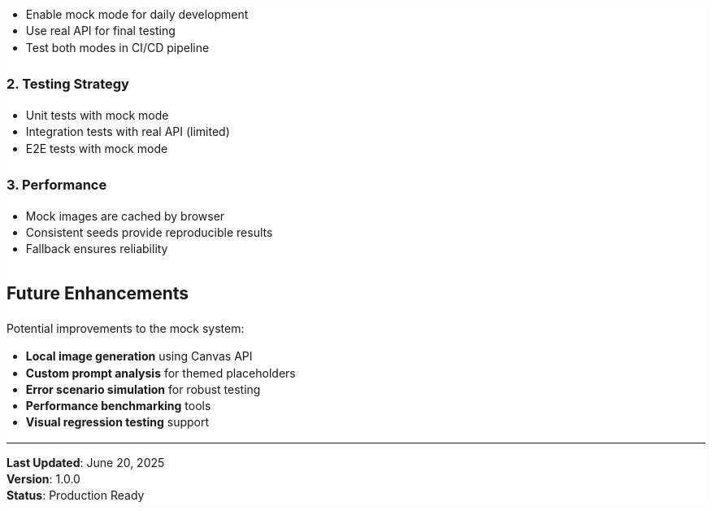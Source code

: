- Enable mock mode for daily development
- Use real API for final testing
- Test both modes in CI/CD pipeline

### 2. Testing Strategy

- Unit tests with mock mode
- Integration tests with real API (limited)
- E2E tests with mock mode

### 3. Performance

- Mock images are cached by browser
- Consistent seeds provide reproducible results
- Fallback ensures reliability

## Future Enhancements

Potential improvements to the mock system:

- **Local image generation** using Canvas API
- **Custom prompt analysis** for themed placeholders
- **Error scenario simulation** for robust testing
- **Performance benchmarking** tools
- **Visual regression testing** support

---

**Last Updated**: June 20, 2025  
**Version**: 1.0.0  
**Status**: Production Ready
